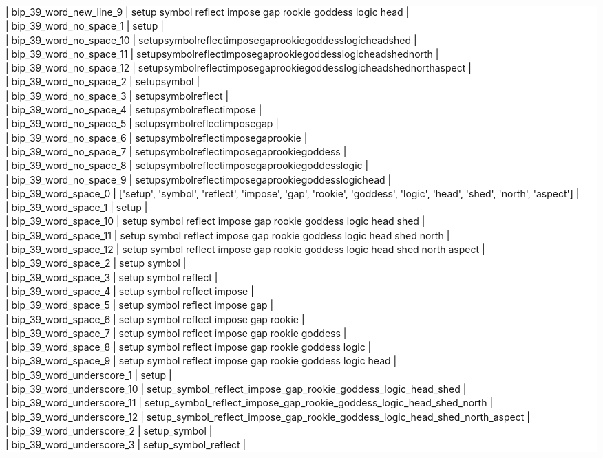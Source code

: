 | bip_39_word_new_line_9 | setup
symbol
reflect
impose
gap
rookie
goddess
logic
head |  
| bip_39_word_no_space_1 | setup |  
| bip_39_word_no_space_10 | setupsymbolreflectimposegaprookiegoddesslogicheadshed |  
| bip_39_word_no_space_11 | setupsymbolreflectimposegaprookiegoddesslogicheadshednorth |  
| bip_39_word_no_space_12 | setupsymbolreflectimposegaprookiegoddesslogicheadshednorthaspect |  
| bip_39_word_no_space_2 | setupsymbol |  
| bip_39_word_no_space_3 | setupsymbolreflect |  
| bip_39_word_no_space_4 | setupsymbolreflectimpose |  
| bip_39_word_no_space_5 | setupsymbolreflectimposegap |  
| bip_39_word_no_space_6 | setupsymbolreflectimposegaprookie |  
| bip_39_word_no_space_7 | setupsymbolreflectimposegaprookiegoddess |  
| bip_39_word_no_space_8 | setupsymbolreflectimposegaprookiegoddesslogic |  
| bip_39_word_no_space_9 | setupsymbolreflectimposegaprookiegoddesslogichead |  
| bip_39_word_space_0 | ['setup', 'symbol', 'reflect', 'impose', 'gap', 'rookie', 'goddess', 'logic', 'head', 'shed', 'north', 'aspect'] |  
| bip_39_word_space_1 | setup |  
| bip_39_word_space_10 | setup symbol reflect impose gap rookie goddess logic head shed |  
| bip_39_word_space_11 | setup symbol reflect impose gap rookie goddess logic head shed north |  
| bip_39_word_space_12 | setup symbol reflect impose gap rookie goddess logic head shed north aspect |  
| bip_39_word_space_2 | setup symbol |  
| bip_39_word_space_3 | setup symbol reflect |  
| bip_39_word_space_4 | setup symbol reflect impose |  
| bip_39_word_space_5 | setup symbol reflect impose gap |  
| bip_39_word_space_6 | setup symbol reflect impose gap rookie |  
| bip_39_word_space_7 | setup symbol reflect impose gap rookie goddess |  
| bip_39_word_space_8 | setup symbol reflect impose gap rookie goddess logic |  
| bip_39_word_space_9 | setup symbol reflect impose gap rookie goddess logic head |  
| bip_39_word_underscore_1 | setup |  
| bip_39_word_underscore_10 | setup_symbol_reflect_impose_gap_rookie_goddess_logic_head_shed |  
| bip_39_word_underscore_11 | setup_symbol_reflect_impose_gap_rookie_goddess_logic_head_shed_north |  
| bip_39_word_underscore_12 | setup_symbol_reflect_impose_gap_rookie_goddess_logic_head_shed_north_aspect |  
| bip_39_word_underscore_2 | setup_symbol |  
| bip_39_word_underscore_3 | setup_symbol_reflect |  